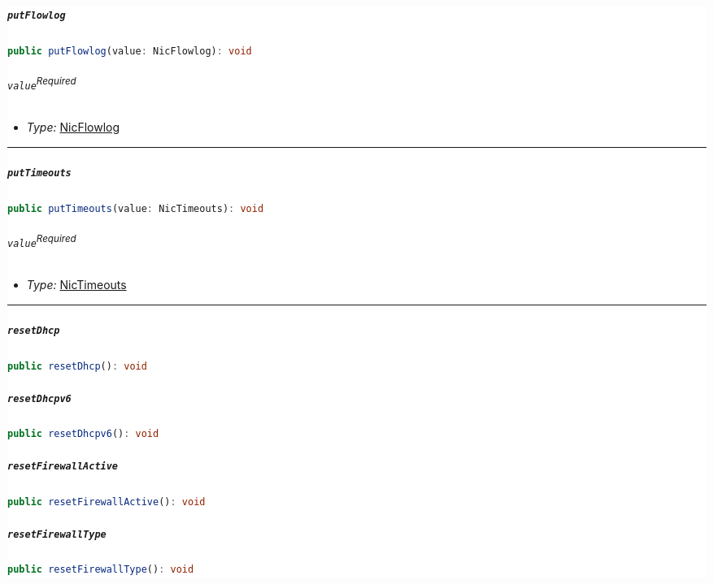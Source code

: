 ##### `putFlowlog` <a name="putFlowlog" id="@cdktf/provider-ionoscloud.nic.Nic.putFlowlog"></a>

```typescript
public putFlowlog(value: NicFlowlog): void
```

###### `value`<sup>Required</sup> <a name="value" id="@cdktf/provider-ionoscloud.nic.Nic.putFlowlog.parameter.value"></a>

- *Type:* <a href="#@cdktf/provider-ionoscloud.nic.NicFlowlog">NicFlowlog</a>

---

##### `putTimeouts` <a name="putTimeouts" id="@cdktf/provider-ionoscloud.nic.Nic.putTimeouts"></a>

```typescript
public putTimeouts(value: NicTimeouts): void
```

###### `value`<sup>Required</sup> <a name="value" id="@cdktf/provider-ionoscloud.nic.Nic.putTimeouts.parameter.value"></a>

- *Type:* <a href="#@cdktf/provider-ionoscloud.nic.NicTimeouts">NicTimeouts</a>

---

##### `resetDhcp` <a name="resetDhcp" id="@cdktf/provider-ionoscloud.nic.Nic.resetDhcp"></a>

```typescript
public resetDhcp(): void
```

##### `resetDhcpv6` <a name="resetDhcpv6" id="@cdktf/provider-ionoscloud.nic.Nic.resetDhcpv6"></a>

```typescript
public resetDhcpv6(): void
```

##### `resetFirewallActive` <a name="resetFirewallActive" id="@cdktf/provider-ionoscloud.nic.Nic.resetFirewallActive"></a>

```typescript
public resetFirewallActive(): void
```

##### `resetFirewallType` <a name="resetFirewallType" id="@cdktf/provider-ionoscloud.nic.Nic.resetFirewallType"></a>

```typescript
public resetFirewallType(): void
```
